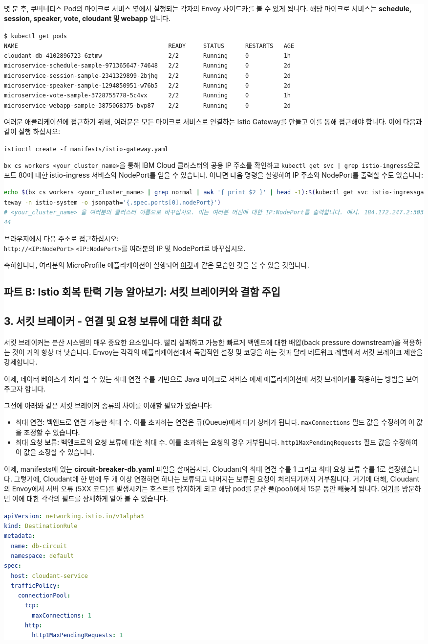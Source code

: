 몇 분 후, 쿠버네티스 Pod의 마이크로 서비스 옆에서 실행되는 각자의 Envoy 사이드카를 볼 수 있게 됩니다. 해당 마이크로 서비스는 **schedule, session, speaker, vote, cloudant 및 webapp** 입니다. 
```shell
$ kubectl get pods
NAME                                           READY     STATUS      RESTARTS   AGE
cloudant-db-4102896723-6ztmw                   2/2       Running     0          1h
microservice-schedule-sample-971365647-74648   2/2       Running     0          2d
microservice-session-sample-2341329899-2bjhg   2/2       Running     0          2d
microservice-speaker-sample-1294850951-w76b5   2/2       Running     0          2d
microservice-vote-sample-3728755778-5c4vx      2/2       Running     0          1h
microservice-webapp-sample-3875068375-bvp87    2/2       Running     0          2d   
```

여러분 애플리케이션에 접근하기 위해, 여러분은 모든 마이크로 서비스로 연결하는 Istio Gateway를 만들고 이를 통해 접근해야 합니다. 이에 다음과 같이 실행 하십시오:

```shell
istioctl create -f manifests/istio-gateway.yaml
```

`bx cs workers <your_cluster_name>`을 통해 IBM Cloud 클러스터의 공용 IP 주소를 확인하고 `kubectl get svc | grep istio-ingress`으로 포트 80에 대한 istio-ingress 서비스의 NodePort를 얻을 수 있습니다. 아니면 다음 명령을 실행하여 IP 주소와 NodePort를 출력할 수도 있습니다:
```bash
echo $(bx cs workers <your_cluster_name> | grep normal | awk '{ print $2 }' | head -1):$(kubectl get svc istio-ingressgateway -n istio-system -o jsonpath='{.spec.ports[0].nodePort}')
# <your_cluster_name> 을 여러분의 클러스터 이름으로 바꾸십시오. 이는 여러분 머신에 대한 IP:NodePort를 출력합니다. 예시. 184.172.247.2:30344
```

브라우저에서 다음 주소로 접근하십시오:  
`http://<IP:NodePort>` `<IP:NodePort>`를 여러분의 IP 및 NodePort로 바꾸십시오.

축하합니다, 여러분의 MicroProfile 애플리케이션이 실행되어 [이것](microprofile_ui.md)과 같은 모습인 것을 볼 수 있을 것입니다.

## 파트 B: Istio 회복 탄력 기능 알아보기: 서킷 브레이커와 결함 주입

## 3. 서킷 브레이커 - 연결 및 요청 보류에 대한 최대 값

서킷 브레이커는 분산 시스템의 매우 중요한 요소입니다. 빨리 실패하고 가능한 빠르게 백엔드에 대한 배압(back pressure downstream)을 적용하는 것이 거의 항상 더 낫습니다. Envoy는 각각의 애플리케이션에서 독립적인 설정 및 코딩을 하는 것과 달리 네트워크 레벨에서 서킷 브레이크 제한을 강제합니다. 

이제, 데이터 베이스가 처리 할 수 있는 최대 연결 수를 기반으로 Java 마이크로 서비스 예제 애플리케이션에 서킷 브레이커를 적용하는 방법을 보여주고자 합니다.

그전에 아래와 같은 서킷 브레이커 종류의 차이를 이해할 필요가 있습니다:
- 최대 연결: 백엔드로 연결 가능한 최대 수. 이를 초과하는 연결은 큐(Queue)에서 대기 상태가 됩니다. `maxConnections` 필드 값을 수정하여 이 값을 조정할 수 있습니다.
- 최대 요청 보류: 벡엔드로의 요청 보류에 대한 최대 수. 이를 초과하는 요청의 경우 거부됩니다. `http1MaxPendingRequests` 필드 값을 수정하여 이 값을 조정할 수 있습니다.

이제, manifests에 있는 **circuit-breaker-db.yaml** 파일을 살펴봅시다. Cloudant의 최대 연결 수를 1 그리고 최대 요청 보류 수를 1로 설정했습니다. 그렇기에, Cloudant에 한 번에 두 개 이상 연결하면 하나는 보류되고 나머지는 보류된 요청이 처리되기까지 거부됩니다. 거기에 더해, Cloudant의 Envoy에서 서버 오류 (5XX 코드)를 발생시키는 호스트를 탐지하게 되고 해당 pod를 분산 풀(pool)에서 15분 동안 빼놓게 됩니다. [여기](https://istio.io/docs/tasks/traffic-management/circuit-breaking/)를 방문하면 이에 대한 각각의 필드를 상세하게 알아 볼 수 있습니다. 

```yaml
apiVersion: networking.istio.io/v1alpha3
kind: DestinationRule
metadata:
  name: db-circuit
  namespace: default
spec:
  host: cloudant-service
  trafficPolicy:
    connectionPool:
      tcp:
        maxConnections: 1
      http:
        http1MaxPendingRequests: 1
```